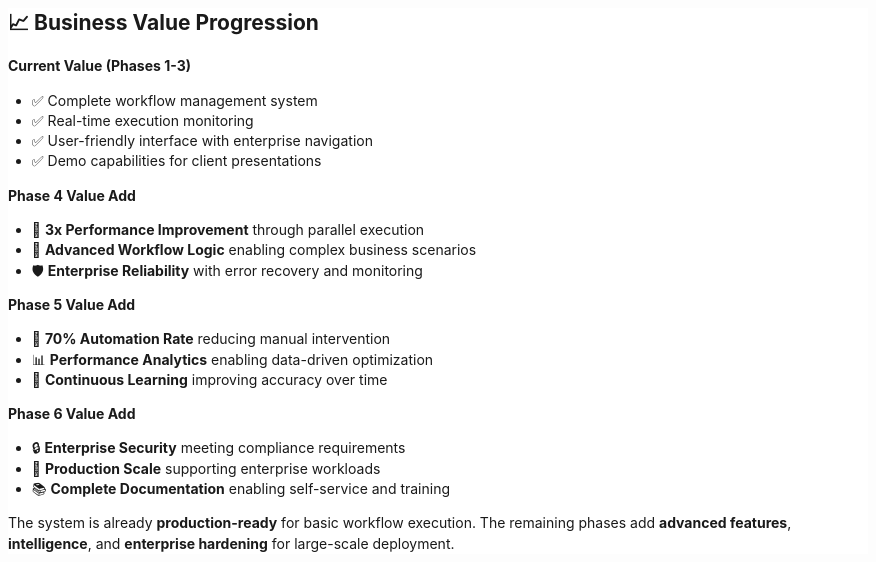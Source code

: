
## 📈 **Business Value Progression**

**Current Value (Phases 1-3)**
- ✅ Complete workflow management system
- ✅ Real-time execution monitoring  
- ✅ User-friendly interface with enterprise navigation
- ✅ Demo capabilities for client presentations

**Phase 4 Value Add**
- 🚀 **3x Performance Improvement** through parallel execution
- 🎯 **Advanced Workflow Logic** enabling complex business scenarios
- 🛡️ **Enterprise Reliability** with error recovery and monitoring

**Phase 5 Value Add**  
- 🤖 **70% Automation Rate** reducing manual intervention
- 📊 **Performance Analytics** enabling data-driven optimization
- 🧠 **Continuous Learning** improving accuracy over time

**Phase 6 Value Add**
- 🔒 **Enterprise Security** meeting compliance requirements  
- 🚀 **Production Scale** supporting enterprise workloads
- 📚 **Complete Documentation** enabling self-service and training

The system is already **production-ready** for basic workflow execution. The remaining phases add **advanced features**, **intelligence**, and **enterprise hardening** for large-scale deployment.